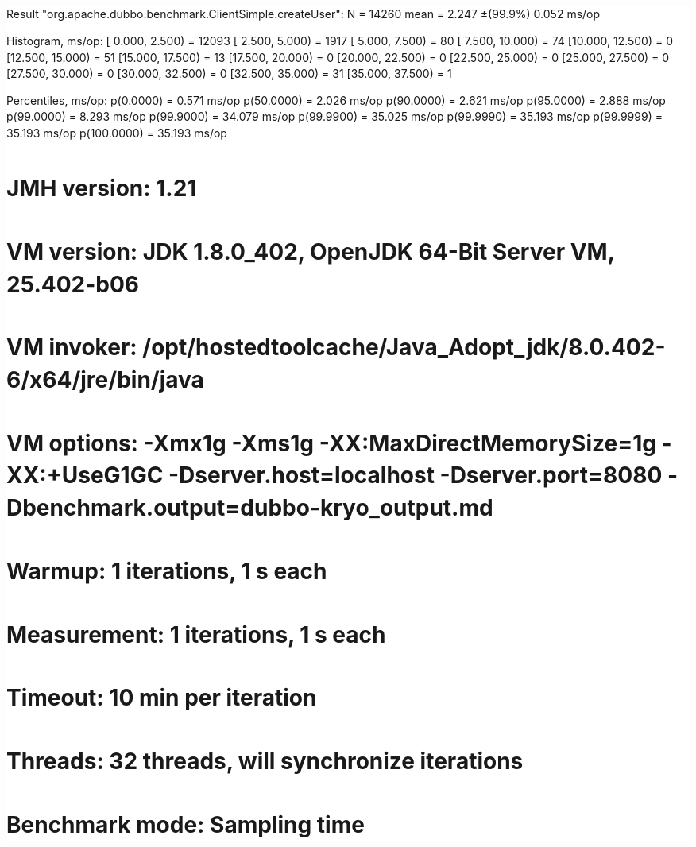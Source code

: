 

Result "org.apache.dubbo.benchmark.ClientSimple.createUser":
  N = 14260
  mean =      2.247 ±(99.9%) 0.052 ms/op

  Histogram, ms/op:
    [ 0.000,  2.500) = 12093 
    [ 2.500,  5.000) = 1917 
    [ 5.000,  7.500) = 80 
    [ 7.500, 10.000) = 74 
    [10.000, 12.500) = 0 
    [12.500, 15.000) = 51 
    [15.000, 17.500) = 13 
    [17.500, 20.000) = 0 
    [20.000, 22.500) = 0 
    [22.500, 25.000) = 0 
    [25.000, 27.500) = 0 
    [27.500, 30.000) = 0 
    [30.000, 32.500) = 0 
    [32.500, 35.000) = 31 
    [35.000, 37.500) = 1 

  Percentiles, ms/op:
      p(0.0000) =      0.571 ms/op
     p(50.0000) =      2.026 ms/op
     p(90.0000) =      2.621 ms/op
     p(95.0000) =      2.888 ms/op
     p(99.0000) =      8.293 ms/op
     p(99.9000) =     34.079 ms/op
     p(99.9900) =     35.025 ms/op
     p(99.9990) =     35.193 ms/op
     p(99.9999) =     35.193 ms/op
    p(100.0000) =     35.193 ms/op


# JMH version: 1.21
# VM version: JDK 1.8.0_402, OpenJDK 64-Bit Server VM, 25.402-b06
# VM invoker: /opt/hostedtoolcache/Java_Adopt_jdk/8.0.402-6/x64/jre/bin/java
# VM options: -Xmx1g -Xms1g -XX:MaxDirectMemorySize=1g -XX:+UseG1GC -Dserver.host=localhost -Dserver.port=8080 -Dbenchmark.output=dubbo-kryo_output.md
# Warmup: 1 iterations, 1 s each
# Measurement: 1 iterations, 1 s each
# Timeout: 10 min per iteration
# Threads: 32 threads, will synchronize iterations
# Benchmark mode: Sampling time